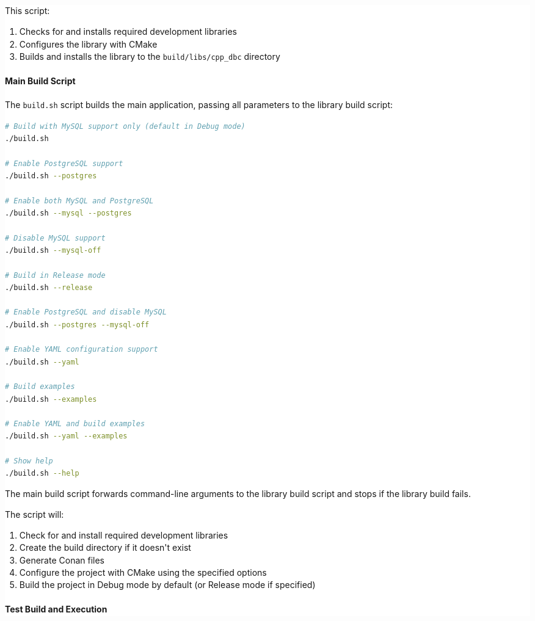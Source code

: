 This script:
1. Checks for and installs required development libraries
2. Configures the library with CMake
3. Builds and installs the library to the `build/libs/cpp_dbc` directory

#### Main Build Script

The `build.sh` script builds the main application, passing all parameters to the library build script:

```bash
# Build with MySQL support only (default in Debug mode)
./build.sh

# Enable PostgreSQL support
./build.sh --postgres

# Enable both MySQL and PostgreSQL
./build.sh --mysql --postgres

# Disable MySQL support
./build.sh --mysql-off

# Build in Release mode
./build.sh --release

# Enable PostgreSQL and disable MySQL
./build.sh --postgres --mysql-off

# Enable YAML configuration support
./build.sh --yaml

# Build examples
./build.sh --examples

# Enable YAML and build examples
./build.sh --yaml --examples

# Show help
./build.sh --help
```

The main build script forwards command-line arguments to the library build script and stops if the library build fails.

The script will:

1. Check for and install required development libraries
2. Create the build directory if it doesn't exist
3. Generate Conan files
4. Configure the project with CMake using the specified options
5. Build the project in Debug mode by default (or Release mode if specified)

#### Test Build and Execution
